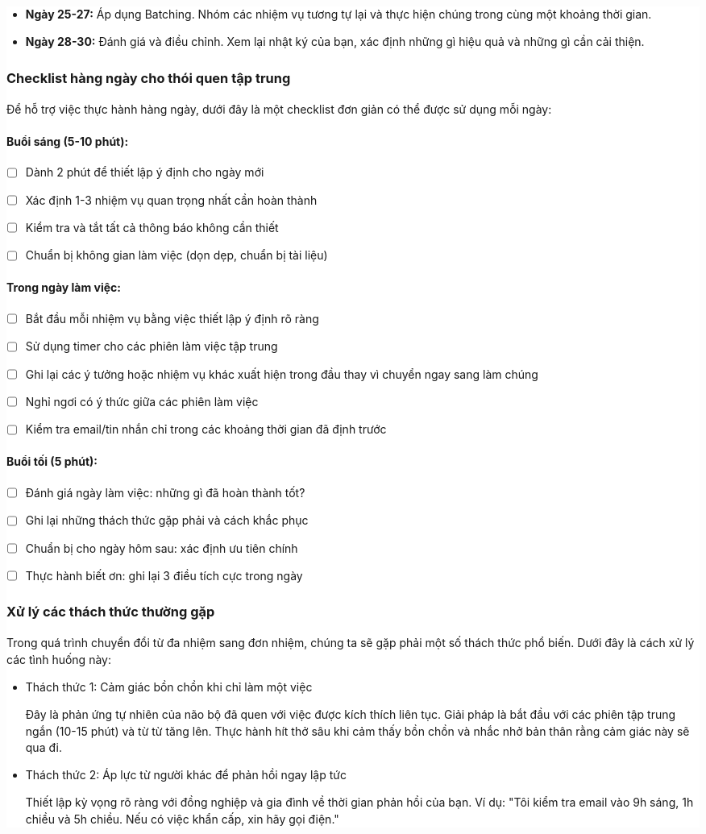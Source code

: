 - **Ngày 25-27:** Áp dụng Batching. Nhóm các nhiệm vụ tương tự lại và thực hiện chúng trong cùng một khoảng thời gian.
    
- **Ngày 28-30:** Đánh giá và điều chỉnh. Xem lại nhật ký của bạn, xác định những gì hiệu quả và những gì cần cải thiện.
    

### Checklist hàng ngày cho thói quen tập trung

Để hỗ trợ việc thực hành hàng ngày, dưới đây là một checklist đơn giản có thể được sử dụng mỗi ngày:

#### Buổi sáng (5-10 phút):

- [ ] Dành 2 phút để thiết lập ý định cho ngày mới
    
- [ ] Xác định 1-3 nhiệm vụ quan trọng nhất cần hoàn thành
    
- [ ] Kiểm tra và tắt tất cả thông báo không cần thiết
    
- [ ] Chuẩn bị không gian làm việc (dọn dẹp, chuẩn bị tài liệu)
    

#### Trong ngày làm việc:

- [ ] Bắt đầu mỗi nhiệm vụ bằng việc thiết lập ý định rõ ràng
    
- [ ] Sử dụng timer cho các phiên làm việc tập trung
    
- [ ] Ghi lại các ý tưởng hoặc nhiệm vụ khác xuất hiện trong đầu thay vì chuyển ngay sang làm chúng
    
- [ ] Nghỉ ngơi có ý thức giữa các phiên làm việc
    
- [ ] Kiểm tra email/tin nhắn chỉ trong các khoảng thời gian đã định trước
    

#### Buổi tối (5 phút):

- [ ] Đánh giá ngày làm việc: những gì đã hoàn thành tốt?
    
- [ ] Ghi lại những thách thức gặp phải và cách khắc phục
    
- [ ] Chuẩn bị cho ngày hôm sau: xác định ưu tiên chính
    
- [ ] Thực hành biết ơn: ghi lại 3 điều tích cực trong ngày
    

### Xử lý các thách thức thường gặp

Trong quá trình chuyển đổi từ đa nhiệm sang đơn nhiệm, chúng ta sẽ gặp phải một số thách thức phổ biến. Dưới đây là cách xử lý các tình huống này:

- Thách thức 1: Cảm giác bồn chồn khi chỉ làm một việc
    
    Đây là phản ứng tự nhiên của não bộ đã quen với việc được kích thích liên tục. Giải pháp là bắt đầu với các phiên tập trung ngắn (10-15 phút) và từ từ tăng lên. Thực hành hít thở sâu khi cảm thấy bồn chồn và nhắc nhở bản thân rằng cảm giác này sẽ qua đi.
    
- Thách thức 2: Áp lực từ người khác để phản hồi ngay lập tức
    
    Thiết lập kỳ vọng rõ ràng với đồng nghiệp và gia đình về thời gian phản hồi của bạn. Ví dụ: "Tôi kiểm tra email vào 9h sáng, 1h chiều và 5h chiều. Nếu có việc khẩn cấp, xin hãy gọi điện."
    
